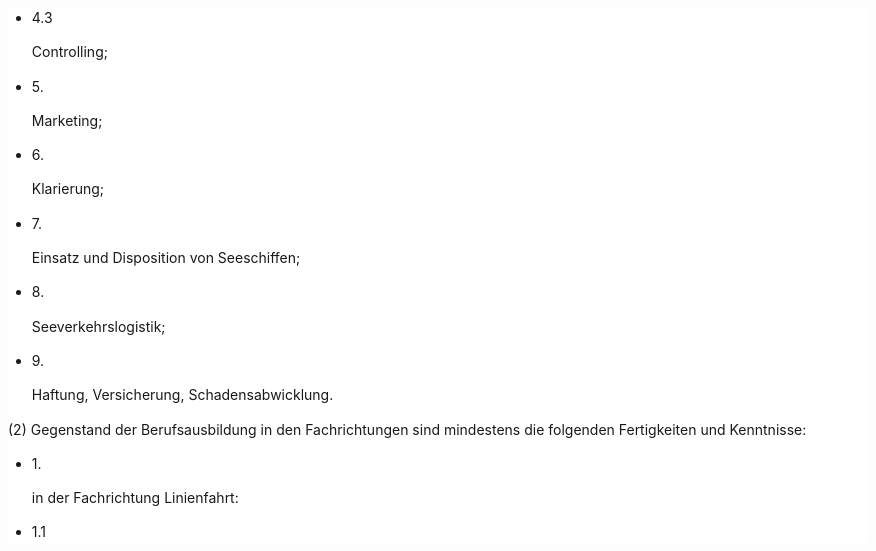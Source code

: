   - 4.3
    
    <div style="">
    
    Controlling;
    
    </div>

  - 5\.
    
    <div style="">
    
    Marketing;
    
    </div>

  - 6\.
    
    <div style="">
    
    Klarierung;
    
    </div>

  - 7\.
    
    <div style="">
    
    Einsatz und Disposition von Seeschiffen;
    
    </div>

  - 8\.
    
    <div style="">
    
    Seeverkehrslogistik;
    
    </div>

  - 9\.
    
    <div style="">
    
    Haftung, Versicherung, Schadensabwicklung.
    
    </div>

</div>

<div class="jurAbsatz">

(2) Gegenstand der Berufsausbildung in den Fachrichtungen sind
mindestens die folgenden Fertigkeiten und Kenntnisse:

  - 1\.
    
    <div style="">
    
    in der Fachrichtung Linienfahrt:
    
    </div>

  - 1.1
    